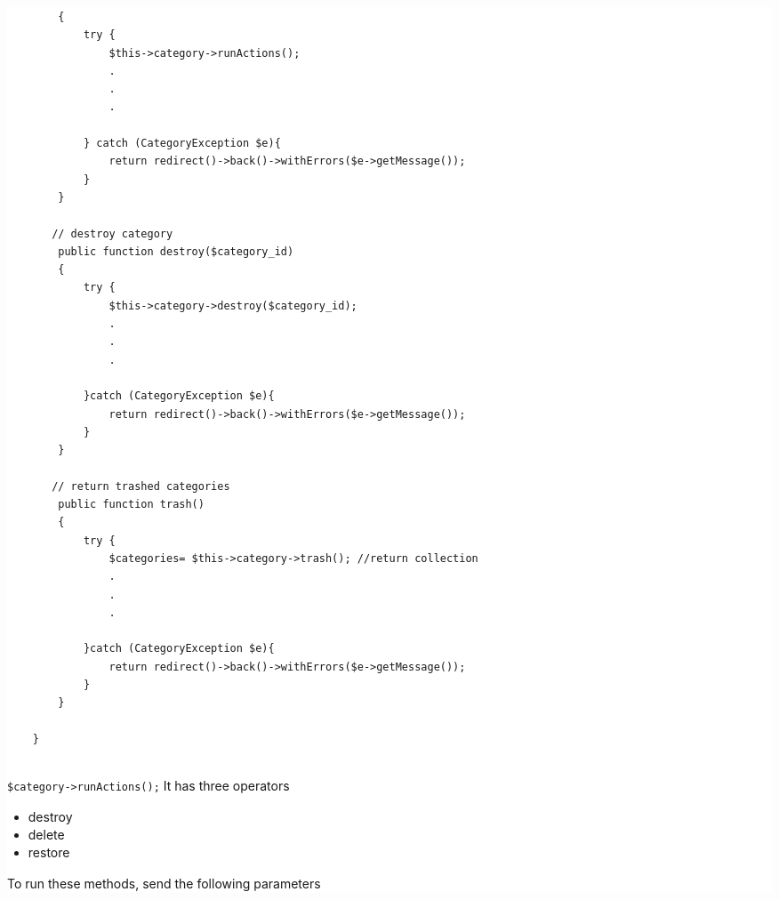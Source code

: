 ```
        {
            try {
                $this->category->runActions();
                .
                .
                .

            } catch (CategoryException $e){
                return redirect()->back()->withErrors($e->getMessage());
            }
        }

       // destroy category
        public function destroy($category_id)
        {
            try {
                $this->category->destroy($category_id);
                .
                .
                .

            }catch (CategoryException $e){
                return redirect()->back()->withErrors($e->getMessage());
            }
        }

       // return trashed categories
        public function trash()
        {
            try {
                $categories= $this->category->trash(); //return collection
                .
                .
                .

            }catch (CategoryException $e){
                return redirect()->back()->withErrors($e->getMessage());
            }
        }

    }
    
```

`$category->runActions();` It has three operators

- destroy
- delete
- restore

To run these methods, send the following parameters
